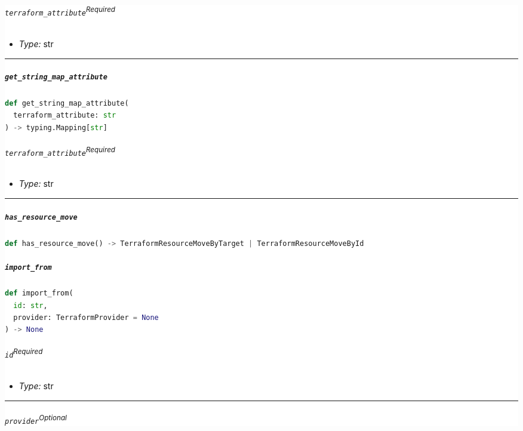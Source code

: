 ###### `terraform_attribute`<sup>Required</sup> <a name="terraform_attribute" id="@cdktf/provider-datadog.awsCurConfig.AwsCurConfig.getStringAttribute.parameter.terraformAttribute"></a>

- *Type:* str

---

##### `get_string_map_attribute` <a name="get_string_map_attribute" id="@cdktf/provider-datadog.awsCurConfig.AwsCurConfig.getStringMapAttribute"></a>

```python
def get_string_map_attribute(
  terraform_attribute: str
) -> typing.Mapping[str]
```

###### `terraform_attribute`<sup>Required</sup> <a name="terraform_attribute" id="@cdktf/provider-datadog.awsCurConfig.AwsCurConfig.getStringMapAttribute.parameter.terraformAttribute"></a>

- *Type:* str

---

##### `has_resource_move` <a name="has_resource_move" id="@cdktf/provider-datadog.awsCurConfig.AwsCurConfig.hasResourceMove"></a>

```python
def has_resource_move() -> TerraformResourceMoveByTarget | TerraformResourceMoveById
```

##### `import_from` <a name="import_from" id="@cdktf/provider-datadog.awsCurConfig.AwsCurConfig.importFrom"></a>

```python
def import_from(
  id: str,
  provider: TerraformProvider = None
) -> None
```

###### `id`<sup>Required</sup> <a name="id" id="@cdktf/provider-datadog.awsCurConfig.AwsCurConfig.importFrom.parameter.id"></a>

- *Type:* str

---

###### `provider`<sup>Optional</sup> <a name="provider" id="@cdktf/provider-datadog.awsCurConfig.AwsCurConfig.importFrom.parameter.provider"></a>
